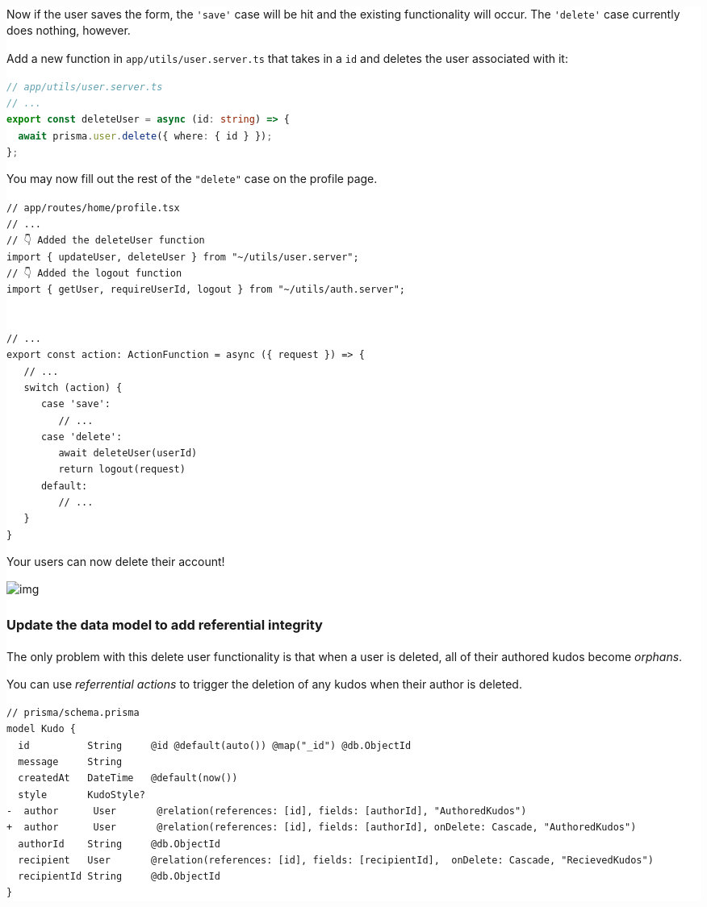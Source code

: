 Now if the user saves the form, the `'save'` case will be hit and the existing functionality will occur. The `'delete'` case currently does nothing, however.

Add a new function in `app/utils/user.server.ts` that takes in a `id` and deletes the user associated with it:

```ts
// app/utils/user.server.ts
// ...
export const deleteUser = async (id: string) => {
  await prisma.user.delete({ where: { id } });
};
```

You may now fill out the rest of the `"delete"` case on the profile page.

```tsx
// app/routes/home/profile.tsx
// ...
// 👇 Added the deleteUser function
import { updateUser, deleteUser } from "~/utils/user.server";
// 👇 Added the logout function
import { getUser, requireUserId, logout } from "~/utils/auth.server";


// ...
export const action: ActionFunction = async ({ request }) => {
   // ...
   switch (action) {
      case 'save':
         // ...
      case 'delete':
         await deleteUser(userId)
         return logout(request)
      default:
         // ...
   }
}
```

Your users can now delete their account!

![img](https://prisma-blog-ebon.vercel.app/blog/posts/fullstack-mongodb-remix-prisma-4/delete-user.gif)

### Update the data model to add referential integrity

The only problem with this delete user functionality is that when a user is deleted, all of their authored kudos become *orphans*.

You can use *referrential actions* to trigger the deletion of any kudos when their author is deleted.

```prisma
// prisma/schema.prisma
model Kudo {
  id          String     @id @default(auto()) @map("_id") @db.ObjectId
  message     String
  createdAt   DateTime   @default(now())
  style       KudoStyle?
-  author      User       @relation(references: [id], fields: [authorId], "AuthoredKudos")
+  author      User       @relation(references: [id], fields: [authorId], onDelete: Cascade, "AuthoredKudos")
  authorId    String     @db.ObjectId
  recipient   User       @relation(references: [id], fields: [recipientId],  onDelete: Cascade, "RecievedKudos")
  recipientId String     @db.ObjectId
}
```